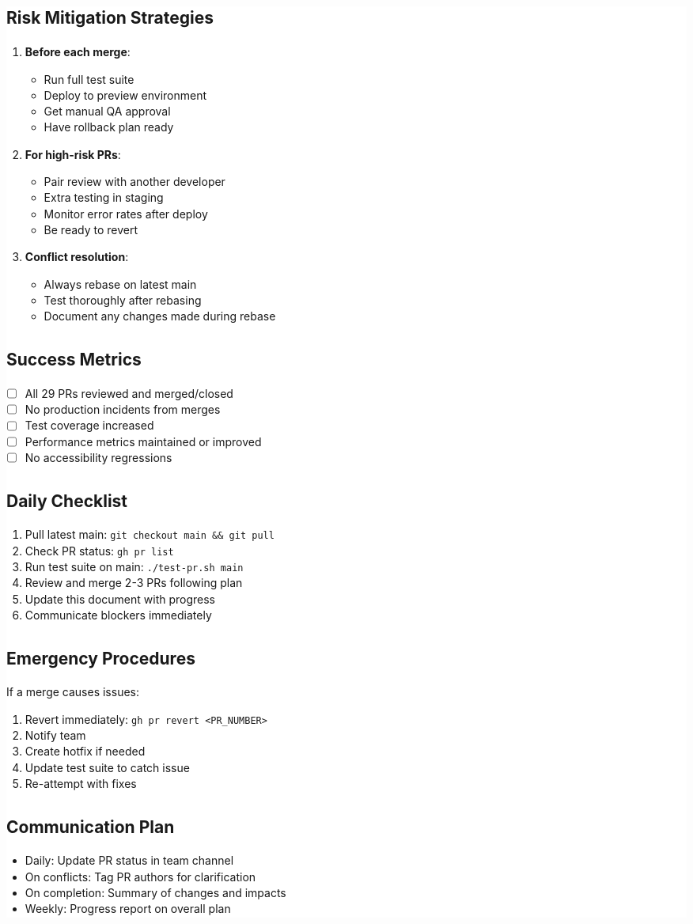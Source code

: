 ## Risk Mitigation Strategies

1. **Before each merge**:
   - Run full test suite
   - Deploy to preview environment
   - Get manual QA approval
   - Have rollback plan ready

2. **For high-risk PRs**:
   - Pair review with another developer
   - Extra testing in staging
   - Monitor error rates after deploy
   - Be ready to revert

3. **Conflict resolution**:
   - Always rebase on latest main
   - Test thoroughly after rebasing
   - Document any changes made during rebase

## Success Metrics

- [ ] All 29 PRs reviewed and merged/closed
- [ ] No production incidents from merges
- [ ] Test coverage increased
- [ ] Performance metrics maintained or improved
- [ ] No accessibility regressions

## Daily Checklist

1. Pull latest main: `git checkout main && git pull`
2. Check PR status: `gh pr list`
3. Run test suite on main: `./test-pr.sh main`
4. Review and merge 2-3 PRs following plan
5. Update this document with progress
6. Communicate blockers immediately

## Emergency Procedures

If a merge causes issues:
1. Revert immediately: `gh pr revert <PR_NUMBER>`
2. Notify team
3. Create hotfix if needed
4. Update test suite to catch issue
5. Re-attempt with fixes

## Communication Plan

- Daily: Update PR status in team channel
- On conflicts: Tag PR authors for clarification  
- On completion: Summary of changes and impacts
- Weekly: Progress report on overall plan